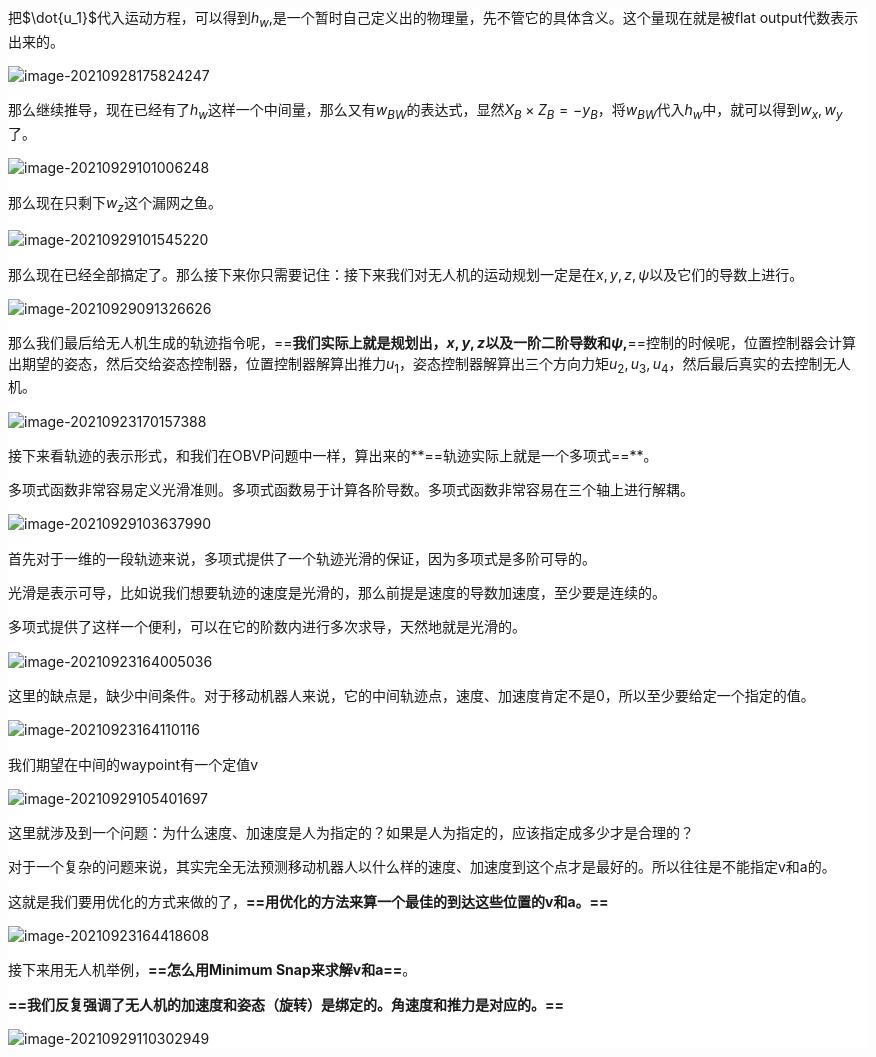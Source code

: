把$\dot{u_1}$代入运动方程，可以得到$h_w$,是一个暂时自己定义出的物理量，先不管它的具体含义。这个量现在就是被flat output代数表示出来的。

![image-20210928175824247](https://raw.githubusercontent.com/Howardcl/MyImage/main/img/image-20210928175824247.png)

那么继续推导，现在已经有了$h_w$这样一个中间量，那么又有$w_{BW}$的表达式，显然$X_B \times Z_B = - y_B$，将$w_{BW}$代入$h_w$中，就可以得到$w_x,w_y$了。

![image-20210929101006248](https://raw.githubusercontent.com/Howardcl/MyImage/main/img/image-20210929101006248.png)

那么现在只剩下$w_z$这个漏网之鱼。

![image-20210929101545220](https://raw.githubusercontent.com/Howardcl/MyImage/main/img/image-20210929101545220.png)

那么现在已经全部搞定了。那么接下来你只需要记住：接下来我们对无人机的运动规划一定是在${x,y,z,\psi}$以及它们的导数上进行。

![image-20210929091326626](https://raw.githubusercontent.com/Howardcl/MyImage/main/img/image-20210929091326626.png)

那么我们最后给无人机生成的轨迹指令呢，==**我们实际上就是规划出，${x,y,z}$以及一阶二阶导数和${\psi}$,**==控制的时候呢，位置控制器会计算出期望的姿态，然后交给姿态控制器，位置控制器解算出推力$u_1$，姿态控制器解算出三个方向力矩$u_2,u_3,u_4$，然后最后真实的去控制无人机。

![image-20210923170157388](https://raw.githubusercontent.com/Howardcl/MyImage/main/img/image-20210923170157388.png)

接下来看轨迹的表示形式，和我们在OBVP问题中一样，算出来的**==轨迹实际上就是一个多项式==**。

多项式函数非常容易定义光滑准则。多项式函数易于计算各阶导数。多项式函数非常容易在三个轴上进行解耦。

![image-20210929103637990](https://raw.githubusercontent.com/Howardcl/MyImage/main/img/image-20210929103637990.png)

首先对于一维的一段轨迹来说，多项式提供了一个轨迹光滑的保证，因为多项式是多阶可导的。

光滑是表示可导，比如说我们想要轨迹的速度是光滑的，那么前提是速度的导数加速度，至少要是连续的。

多项式提供了这样一个便利，可以在它的阶数内进行多次求导，天然地就是光滑的。

![image-20210923164005036](https://raw.githubusercontent.com/Howardcl/MyImage/main/img/image-20210923164005036.png)

这里的缺点是，缺少中间条件。对于移动机器人来说，它的中间轨迹点，速度、加速度肯定不是0，所以至少要给定一个指定的值。

![image-20210923164110116](https://raw.githubusercontent.com/Howardcl/MyImage/main/img/image-20210923164110116.png)

我们期望在中间的waypoint有一个定值v

![image-20210929105401697](https://raw.githubusercontent.com/Howardcl/MyImage/main/img/image-20210929105401697.png)

这里就涉及到一个问题：为什么速度、加速度是人为指定的？如果是人为指定的，应该指定成多少才是合理的？

对于一个复杂的问题来说，其实完全无法预测移动机器人以什么样的速度、加速度到这个点才是最好的。所以往往是不能指定v和a的。

这就是我们要用优化的方式来做的了，**==用优化的方法来算一个最佳的到达这些位置的v和a。==**

![image-20210923164418608](https://raw.githubusercontent.com/Howardcl/MyImage/main/img/image-20210923164418608.png)

接下来用无人机举例，**==怎么用Minimum Snap来求解v和a==**。

**==我们反复强调了无人机的加速度和姿态（旋转）是绑定的。角速度和推力是对应的。==**

![image-20210929110302949](https://raw.githubusercontent.com/Howardcl/MyImage/main/img/image-20210929110302949.png)
